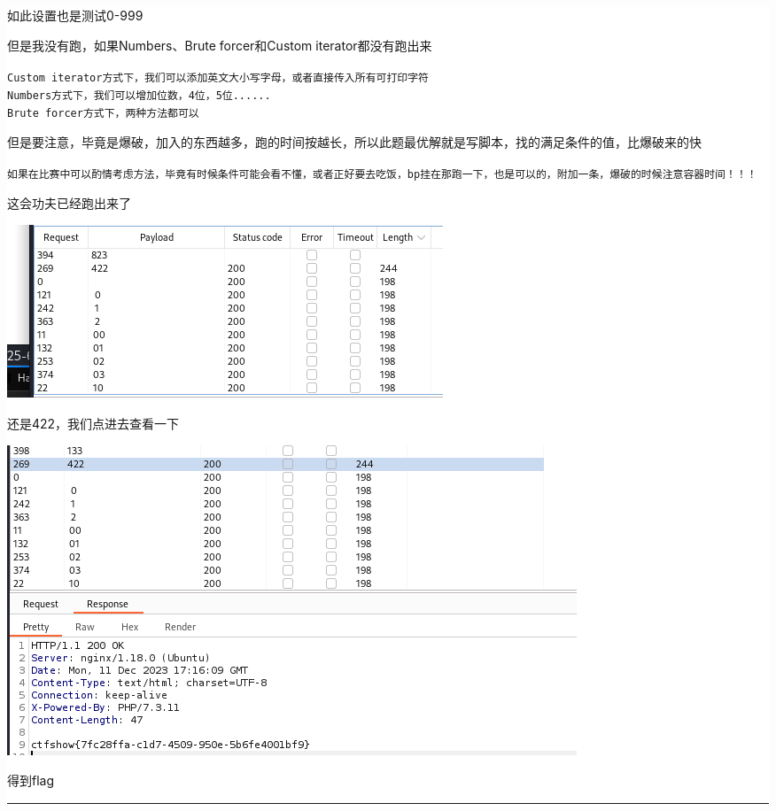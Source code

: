 如此设置也是测试0-999

但是我没有跑，如果Numbers、Brute forcer和Custom iterator都没有跑出来



```
Custom iterator方式下，我们可以添加英文大小写字母，或者直接传入所有可打印字符
Numbers方式下，我们可以增加位数，4位，5位......
Brute forcer方式下，两种方法都可以
```

但是要注意，毕竟是爆破，加入的东西越多，跑的时间按越长，所以此题最优解就是写脚本，找的满足条件的值，比爆破来的快

```小建议
如果在比赛中可以酌情考虑方法，毕竟有时候条件可能会看不懂，或者正好要去吃饭，bp挂在那跑一下，也是可以的，附加一条，爆破的时候注意容器时间！！！
```

这会功夫已经跑出来了

![image-20231212012731648](照片/image-20231212012731648.png)

还是422，我们点进去查看一下

![image-20231212012759508](照片/image-20231212012759508.png)

得到flag

------
